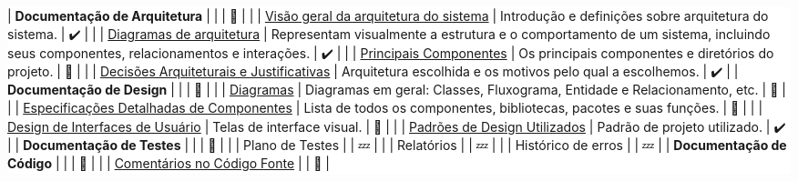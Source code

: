 | **Documentação de Arquitetura**  |                                                                                        |                                                                                                                                                                                                                                   | 📄     |
|                                          | [Visão geral da arquitetura do sistema](#visão-geral-da-arquitetura-do-sistema)         | Introdução e definições sobre arquitetura do sistema.                                                                                                                                                                         | ✔️   |
|                                          | [Diagramas de arquitetura](#diagramas-de-arquitetura)                                     | Representam visualmente a estrutura e o comportamento de um sistema, incluindo seus componentes, relacionamentos e interações.                                                                                                  | ✔️   |
|                                          | [Principais Componentes](#principais-componentes)                                         | Os principais componentes e diretórios do projeto.                                                                                                                                                                               | 🚧     |
|                                          | [Decisões Arquiteturais e Justificativas](#decisões-arquiteturais-e-justificativas)     | Arquitetura escolhida e os motivos pelo qual a escolhemos.                                                                                                                                                                        | ✔️   |
| **Documentação de Design**       |                                                                                        |                                                                                                                                                                                                                                   | 📄     |
|                                          | [Diagramas](#diagramas)                                                                   | Diagramas em geral: Classes, Fluxograma, Entidade e Relacionamento, etc.                                                                                                                                                          | 🚧     |
|                                          | [Especificações Detalhadas de Componentes](#especificações-detalhadas-de-componentes) | Lista de todos os componentes, bibliotecas, pacotes e suas funções.                                                                                                                                                             | 🚧     |
|                                          | [Design de Interfaces de Usuário](#design-de-interfaces-de-usuário-🚧)                  | Telas de interface visual.                                                                                                                                                                                                        | 🚧     |
|                                          | [Padrões de Design Utilizados](#padrões-de-design-utilizados)                           | Padrão de projeto utilizado.                                                                                                                                                                                                     | ✔️   |
| **Documentação de Testes**       |                                                                                        |                                                                                                                                                                                                                                   | 📄     |
|                                          | Plano de Testes                                                                        |                                                                                                                                                                                                                                   | 💤     |
|                                          | Relatórios                                                                            |                                                                                                                                                                                                                                   | 💤     |
|                                          | Histórico de erros                                                                    |                                                                                                                                                                                                                                   | 💤     |
| **Documentação de Código**      |                                                                                        |                                                                                                                                                                                                                                   | 📄     |
|                                          | [Comentários no Código Fonte](#comentários-no-código-fonte)                           |                                                                                                                                                                                                                                   | 🚧     |